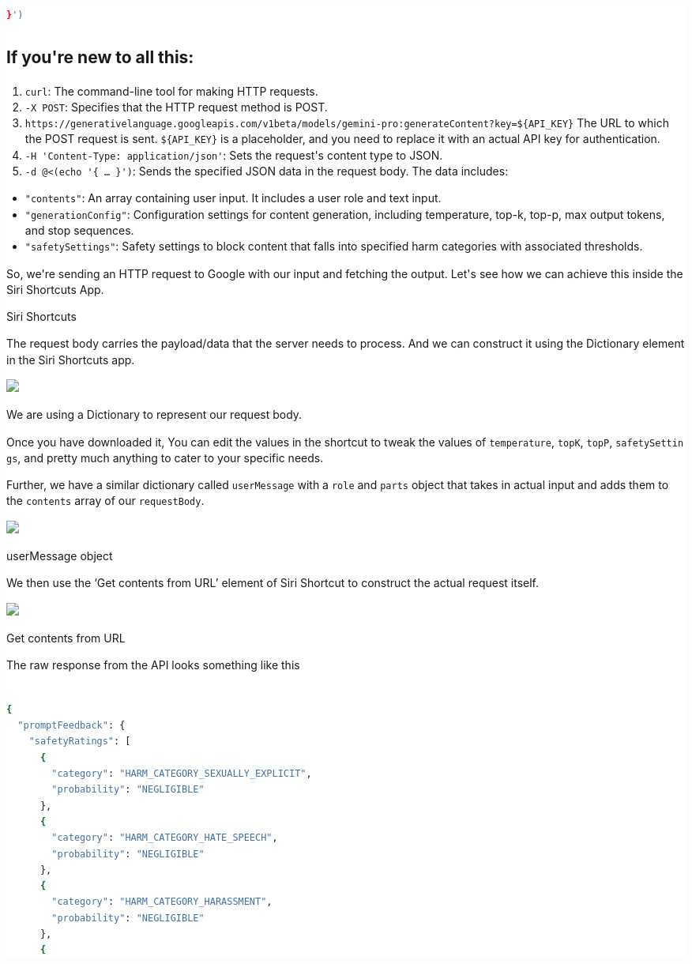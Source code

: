 ```bash
}')
```

## If you're new to all this:

1. `curl`: The command-line tool for making HTTP requests.
2. `-X POST`: Specifies that the HTTP request method is POST.
3. `https://generativelanguage.googleapis.com/v1beta/models/gemini-pro:generateContent?key=${API_KEY}` The URL to which the POST request is sent. `${API_KEY}` is a placeholder, and you need to replace it with an actual API key for authentication.
4. `-H 'Content-Type: application/json'`: Sets the request's content type to JSON.
5. `-d @<(echo '{ … }')`: Sends the specified JSON data in the request body. The data includes:

-   `"contents"`: An array containing user input. It includes a user role and text input.
-   `"generationConfig"`: Configuration settings for content generation, including temperature, top-k, top-p, max output tokens, and stop sequences.
-   `"safetySettings"`: Safety settings to block content that falls into specified harm categories with associated thresholds.

So, we're sending an HTTP request to Google with our input and fetching the output. Let's see how we can achieve this inside the Siri Shortcuts App.

Siri Shortcuts

The request body carries the payload/data that the server needs to process. And we can construct it using the Dictionary element in the Siri Shortcuts app.

![](https://miro.medium.com/v2/resize:fit:1400/1*EQG2NpSOsenSHU-CZ-g6Vg.png)

We are using a Dictionary to represent our request body.

Once you have downloaded it, You can edit the values in the shortcut to tweak the values of `temperature`, `topK`, `topP`, `safetySettings`, and pretty much anything to cater to your specific needs.

Further, we have a similar dictionary called `userMessage` with a `role` and `parts` object that takes in actual input and adds them to the `contents` array of our `requestBody`.

![](https://miro.medium.com/v2/resize:fit:1400/1*bS2Mz7M53E-VOv8C1HNeWQ.png)

userMessage object

We then use the ‘Get contents from URL’ element of Siri Shortcut to construct the actual request itself.

![](https://miro.medium.com/v2/resize:fit:1400/1*fUBrqAc9SDw2jJII7_Y_Qg.png)

Get contents from URL

The raw response from the API looks something like this

```bash

{
  "promptFeedback": {
    "safetyRatings": [
      {
        "category": "HARM_CATEGORY_SEXUALLY_EXPLICIT",
        "probability": "NEGLIGIBLE"
      },
      {
        "category": "HARM_CATEGORY_HATE_SPEECH",
        "probability": "NEGLIGIBLE"
      },
      {
        "category": "HARM_CATEGORY_HARASSMENT",
        "probability": "NEGLIGIBLE"
      },
      {
```